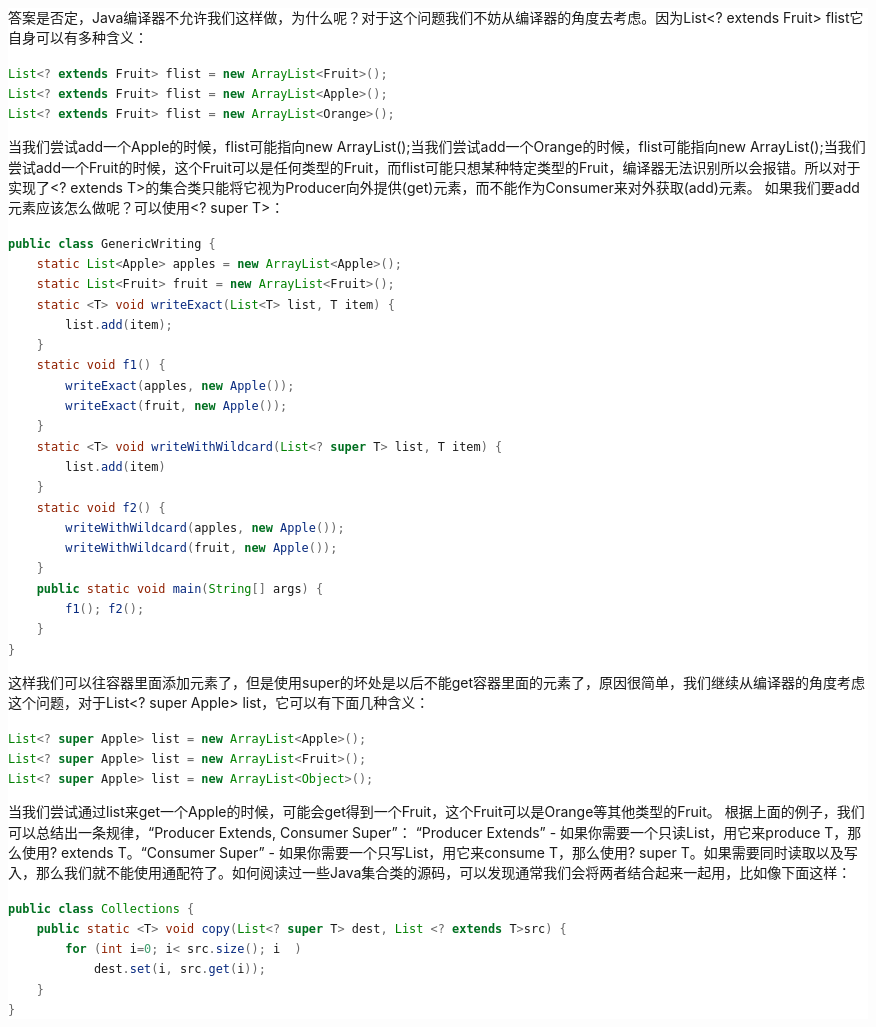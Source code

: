 答案是否定，Java编译器不允许我们这样做，为什么呢？对于这个问题我们不妨从编译器的角度去考虑。因为List<? extends Fruit> flist它自身可以有多种含义：

``` java
List<? extends Fruit> flist = new ArrayList<Fruit>();
List<? extends Fruit> flist = new ArrayList<Apple>();
List<? extends Fruit> flist = new ArrayList<Orange>();
```

当我们尝试add一个Apple的时候，flist可能指向new ArrayList();当我们尝试add一个Orange的时候，flist可能指向new ArrayList();当我们尝试add一个Fruit的时候，这个Fruit可以是任何类型的Fruit，而flist可能只想某种特定类型的Fruit，编译器无法识别所以会报错。所以对于实现了<? extends T>的集合类只能将它视为Producer向外提供(get)元素，而不能作为Consumer来对外获取(add)元素。
如果我们要add元素应该怎么做呢？可以使用<? super T>：

``` java
public class GenericWriting {
    static List<Apple> apples = new ArrayList<Apple>();
    static List<Fruit> fruit = new ArrayList<Fruit>();
    static <T> void writeExact(List<T> list, T item) {
        list.add(item);
    }
    static void f1() {
        writeExact(apples, new Apple());
        writeExact(fruit, new Apple());
    }
    static <T> void writeWithWildcard(List<? super T> list, T item) {
        list.add(item)
    }
    static void f2() {
        writeWithWildcard(apples, new Apple());
        writeWithWildcard(fruit, new Apple());
    }
    public static void main(String[] args) {
        f1(); f2();
    }
}
```

这样我们可以往容器里面添加元素了，但是使用super的坏处是以后不能get容器里面的元素了，原因很简单，我们继续从编译器的角度考虑这个问题，对于List<? super Apple> list，它可以有下面几种含义：

``` java
List<? super Apple> list = new ArrayList<Apple>();
List<? super Apple> list = new ArrayList<Fruit>();
List<? super Apple> list = new ArrayList<Object>();
```

当我们尝试通过list来get一个Apple的时候，可能会get得到一个Fruit，这个Fruit可以是Orange等其他类型的Fruit。
根据上面的例子，我们可以总结出一条规律，“Producer Extends, Consumer Super”：
“Producer Extends” - 如果你需要一个只读List，用它来produce T，那么使用? extends T。“Consumer Super” - 如果你需要一个只写List，用它来consume T，那么使用? super T。如果需要同时读取以及写入，那么我们就不能使用通配符了。如何阅读过一些Java集合类的源码，可以发现通常我们会将两者结合起来一起用，比如像下面这样：

``` java
public class Collections {
    public static <T> void copy(List<? super T> dest, List <? extends T>src) {
        for (int i=0; i< src.size(); i  )
            dest.set(i, src.get(i));
    }
}
```
